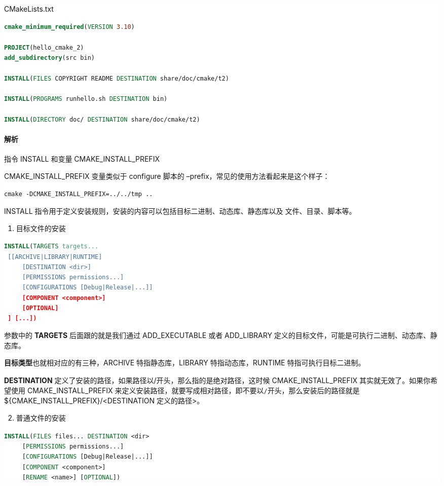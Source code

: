 CMakeLists.txt

```cmake
cmake_minimum_required(VERSION 3.10)

PROJECT(hello_cmake_2)
add_subdirectory(src bin) 

INSTALL(FILES COPYRIGHT README DESTINATION share/doc/cmake/t2)

INSTALL(PROGRAMS runhello.sh DESTINATION bin)

INSTALL(DIRECTORY doc/ DESTINATION share/doc/cmake/t2)
```



#### 解析

指令 INSTALL 和变量 CMAKE_INSTALL_PREFIX

CMAKE_INSTALL_PREFIX 变量类似于 configure 脚本的 –prefix，常见的使用方法看起来是这个样子：

```shell
cmake -DCMAKE_INSTALL_PREFIX=../../tmp ..
```



INSTALL 指令用于定义安装规则，安装的内容可以包括目标二进制、动态库、静态库以及 文件、目录、脚本等。

1. 目标文件的安装

```cmake
INSTALL(TARGETS targets...
 [[ARCHIVE|LIBRARY|RUNTIME]
     [DESTINATION <dir>]
     [PERMISSIONS permissions...]
     [CONFIGURATIONS [Debug|Release|...]]
     [COMPONENT <component>]
     [OPTIONAL]
 ] [...])
```

参数中的 **TARGETS** 后面跟的就是我们通过 ADD_EXECUTABLE 或者 ADD_LIBRARY 定义的目标文件，可能是可执行二进制、动态库、静态库。

**目标类型**也就相对应的有三种，ARCHIVE 特指静态库，LIBRARY 特指动态库，RUNTIME 特指可执行目标二进制。

**DESTINATION** 定义了安装的路径，如果路径以/开头，那么指的是绝对路径，这时候 CMAKE_INSTALL_PREFIX 其实就无效了。如果你希望使用 CMAKE_INSTALL_PREFIX 来定义安装路径，就要写成相对路径，即不要以`/`开头，那么安装后的路径就是 ${CMAKE_INSTALL_PREFIX}/\<DESTINATION 定义的路径>。



2. 普通文件的安装

```cmake
INSTALL(FILES files... DESTINATION <dir>
     [PERMISSIONS permissions...]
     [CONFIGURATIONS [Debug|Release|...]]
     [COMPONENT <component>]
     [RENAME <name>] [OPTIONAL])
```
